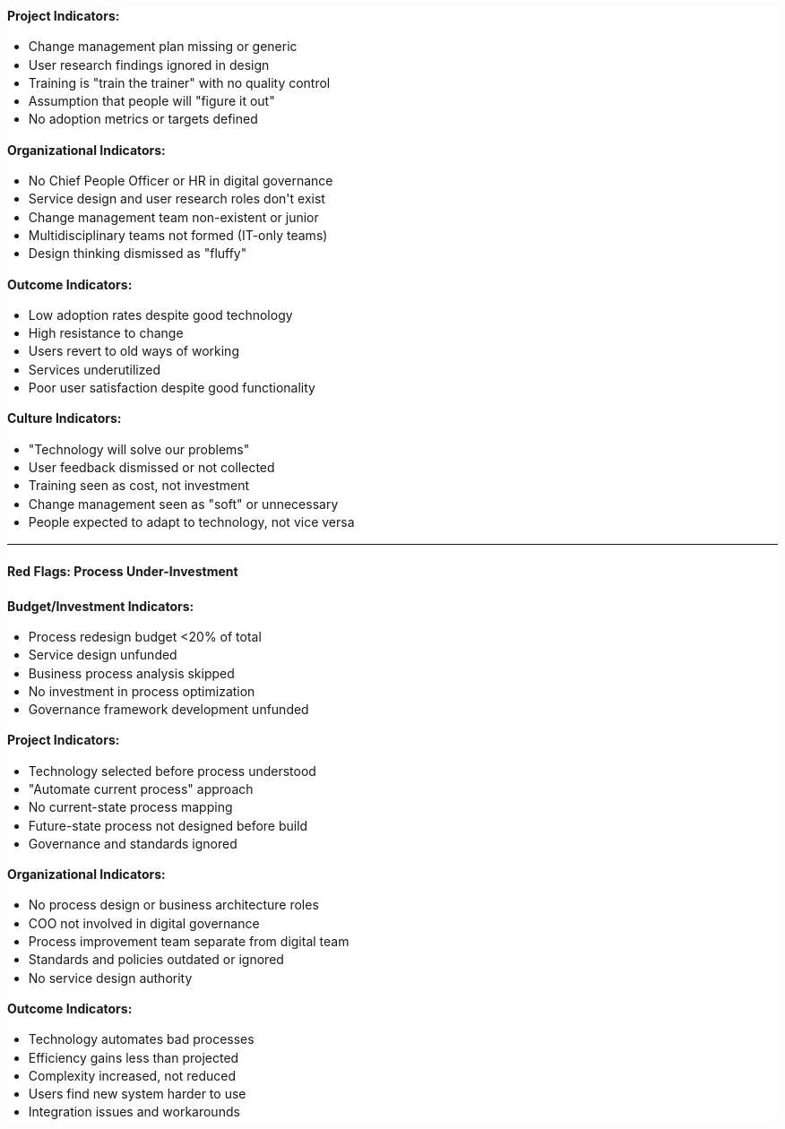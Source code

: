 **Project Indicators:**
- Change management plan missing or generic
- User research findings ignored in design
- Training is "train the trainer" with no quality control
- Assumption that people will "figure it out"
- No adoption metrics or targets defined

**Organizational Indicators:**
- No Chief People Officer or HR in digital governance
- Service design and user research roles don't exist
- Change management team non-existent or junior
- Multidisciplinary teams not formed (IT-only teams)
- Design thinking dismissed as "fluffy"

**Outcome Indicators:**
- Low adoption rates despite good technology
- High resistance to change
- Users revert to old ways of working
- Services underutilized
- Poor user satisfaction despite good functionality

**Culture Indicators:**
- "Technology will solve our problems"
- User feedback dismissed or not collected
- Training seen as cost, not investment
- Change management seen as "soft" or unnecessary
- People expected to adapt to technology, not vice versa

---

#### Red Flags: Process Under-Investment

**Budget/Investment Indicators:**
- Process redesign budget <20% of total
- Service design unfunded
- Business process analysis skipped
- No investment in process optimization
- Governance framework development unfunded

**Project Indicators:**
- Technology selected before process understood
- "Automate current process" approach
- No current-state process mapping
- Future-state process not designed before build
- Governance and standards ignored

**Organizational Indicators:**
- No process design or business architecture roles
- COO not involved in digital governance
- Process improvement team separate from digital team
- Standards and policies outdated or ignored
- No service design authority

**Outcome Indicators:**
- Technology automates bad processes
- Efficiency gains less than projected
- Complexity increased, not reduced
- Users find new system harder to use
- Integration issues and workarounds

